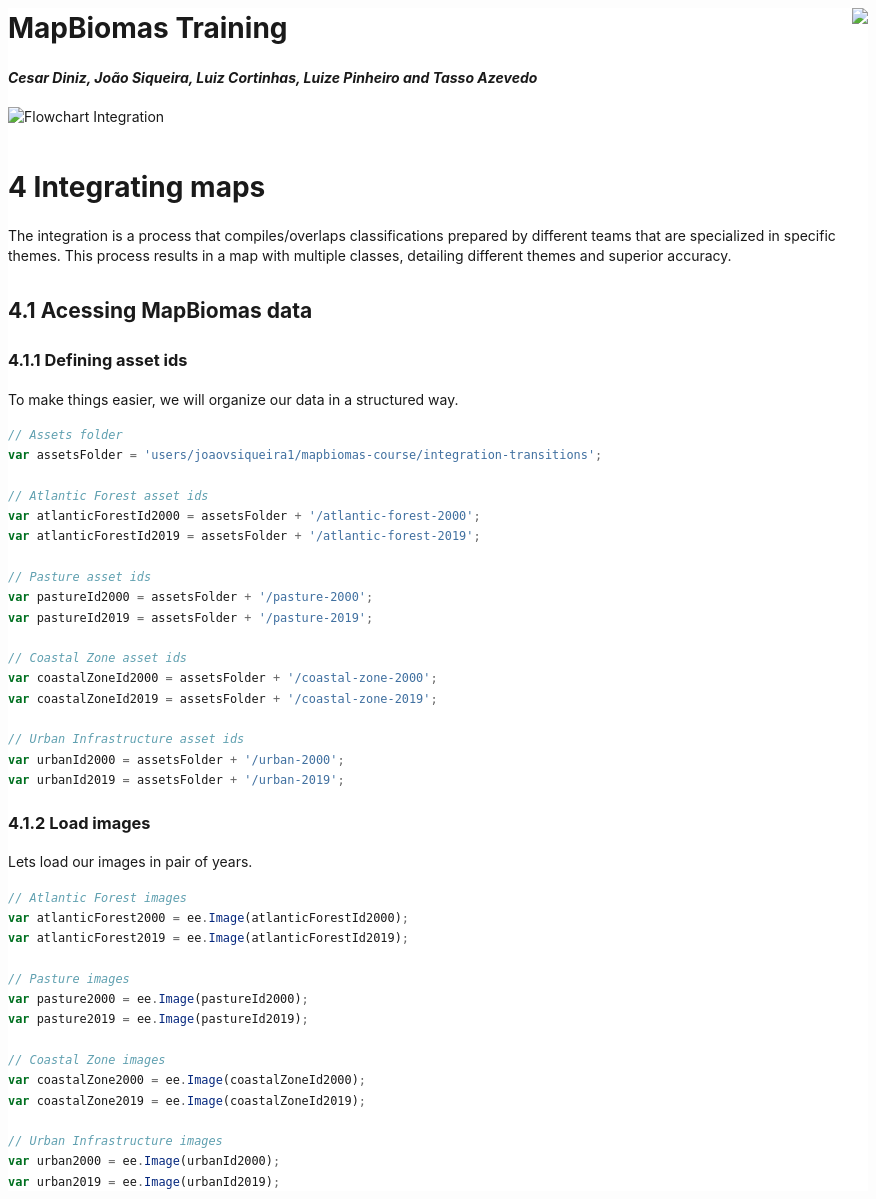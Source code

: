 <div class="fluid-row" id="header">
    <img src='../Assets/mapbiomas-icon.png' height='150' width='auto' align='right'>
    <h1 class="title toc-ignore">MapBiomas Training</h1>
    <h4 class="author"><em>Cesar Diniz, João Siqueira, Luiz Cortinhas, Luize Pinheiro and Tasso Azevedo</em></h4>
</div>

![Flowchart Integration](https://user-images.githubusercontent.com/11324805/105530663-d9114600-5cc6-11eb-9723-605de85b31ff.png)

# 4 Integrating maps

The integration is a process that compiles/overlaps classifications prepared by different teams that are specialized in specific themes. This process results in a map with multiple classes, detailing different themes and superior accuracy.

## 4.1 Acessing MapBiomas data

### 4.1.1 Defining asset ids

To make things easier, we will organize our data in a structured way.

```javascript
// Assets folder
var assetsFolder = 'users/joaovsiqueira1/mapbiomas-course/integration-transitions';

// Atlantic Forest asset ids
var atlanticForestId2000 = assetsFolder + '/atlantic-forest-2000';
var atlanticForestId2019 = assetsFolder + '/atlantic-forest-2019';

// Pasture asset ids
var pastureId2000 = assetsFolder + '/pasture-2000';
var pastureId2019 = assetsFolder + '/pasture-2019';

// Coastal Zone asset ids
var coastalZoneId2000 = assetsFolder + '/coastal-zone-2000';
var coastalZoneId2019 = assetsFolder + '/coastal-zone-2019';

// Urban Infrastructure asset ids
var urbanId2000 = assetsFolder + '/urban-2000';
var urbanId2019 = assetsFolder + '/urban-2019';
```

### 4.1.2 Load images

Lets load our images in pair of years.

```javascript
// Atlantic Forest images
var atlanticForest2000 = ee.Image(atlanticForestId2000);
var atlanticForest2019 = ee.Image(atlanticForestId2019);

// Pasture images
var pasture2000 = ee.Image(pastureId2000);
var pasture2019 = ee.Image(pastureId2019);

// Coastal Zone images
var coastalZone2000 = ee.Image(coastalZoneId2000);
var coastalZone2019 = ee.Image(coastalZoneId2019);

// Urban Infrastructure images
var urban2000 = ee.Image(urbanId2000);
var urban2019 = ee.Image(urbanId2019);
```
